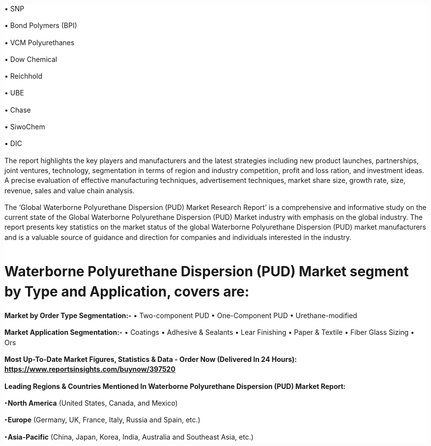 • SNP

• Bond Polymers (BPI)

• VCM Polyurethanes

• Dow Chemical

• Reichhold

• UBE

• Chase

• SiwoChem

• DIC

The report highlights the key players and manufacturers and the latest strategies including new product launches, partnerships, joint ventures, technology, segmentation in terms of region and industry competition, profit and loss ration, and investment ideas. A precise evaluation of effective manufacturing techniques, advertisement techniques, market share size, growth rate, size, revenue, sales and value chain analysis.

The ‘Global Waterborne Polyurethane Dispersion (PUD) Market Research Report’ is a comprehensive and informative study on the current state of the Global Waterborne Polyurethane Dispersion (PUD) Market industry with emphasis on the global industry. The report presents key statistics on the market status of the global Waterborne Polyurethane Dispersion (PUD) market manufacturers and is a valuable source of guidance and direction for companies and individuals interested in the industry.

# <strong>Waterborne Polyurethane Dispersion (PUD) Market segment by Type and Application, covers are:</strong>

<strong>Market by Order Type Segmentation:-</strong>
• Two-component PUD
• One-Component PUD
• Urethane-modified

<strong>Market Application Segmentation:-</strong>
• Coatings
• Adhesive & Sealants
• Lear Finishing
• Paper & Textile
• Fiber Glass Sizing
• Ors

<strong>Most Up-To-Date Market Figures, Statistics & Data - Order Now (Delivered In 24 Hours): <a href=https://www.reportsinsights.com/buynow/397520>https://www.reportsinsights.com/buynow/397520</a></strong>

<strong>Leading Regions &amp; Countries Mentioned In Waterborne Polyurethane Dispersion (PUD) Market Report:</strong>

<strong>‣North America</strong> (United States, Canada, and Mexico)

<strong>‣Europe</strong> (Germany, UK, France, Italy, Russia and Spain, etc.)

<strong>‣Asia-Pacific</strong> (China, Japan, Korea, India, Australia and Southeast Asia, etc.)
